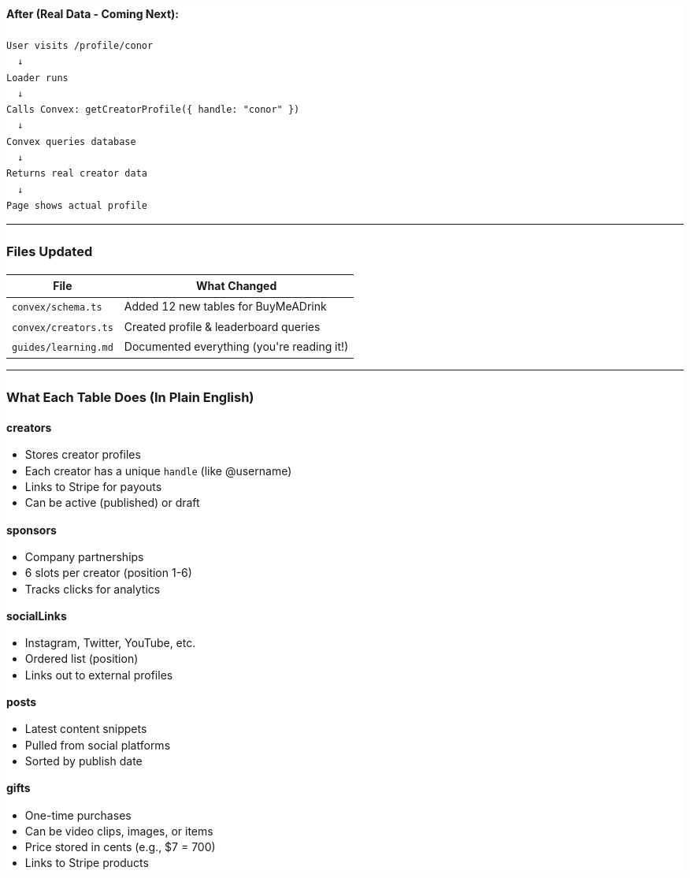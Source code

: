 #### After (Real Data - Coming Next):
```
User visits /profile/conor
  ↓
Loader runs
  ↓
Calls Convex: getCreatorProfile({ handle: "conor" })
  ↓
Convex queries database
  ↓
Returns real creator data
  ↓
Page shows actual profile
```

---

### Files Updated

| File | What Changed |
|------|-------------|
| `convex/schema.ts` | Added 12 new tables for BuyMeADrink |
| `convex/creators.ts` | Created profile & leaderboard queries |
| `guides/learning.md` | Documented everything (you're reading it!) |

---

### What Each Table Does (In Plain English)

**creators**
- Stores creator profiles
- Each creator has a unique `handle` (like @username)
- Links to Stripe for payouts
- Can be active (published) or draft

**sponsors**
- Company partnerships
- 6 slots per creator (position 1-6)
- Tracks clicks for analytics

**socialLinks**
- Instagram, Twitter, YouTube, etc.
- Ordered list (position)
- Links out to external profiles

**posts**
- Latest content snippets
- Pulled from social platforms
- Sorted by publish date

**gifts**
- One-time purchases
- Can be video clips, images, or items
- Price stored in cents (e.g., $7 = 700)
- Links to Stripe products
